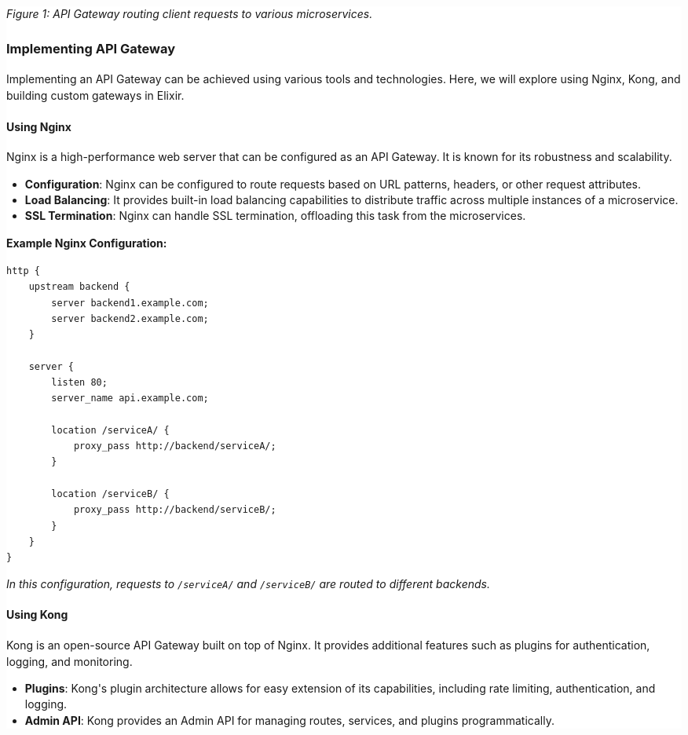 *Figure 1: API Gateway routing client requests to various microservices.*

### Implementing API Gateway

Implementing an API Gateway can be achieved using various tools and technologies. Here, we will explore using Nginx, Kong, and building custom gateways in Elixir.

#### Using Nginx

Nginx is a high-performance web server that can be configured as an API Gateway. It is known for its robustness and scalability.

- **Configuration**: Nginx can be configured to route requests based on URL patterns, headers, or other request attributes.
- **Load Balancing**: It provides built-in load balancing capabilities to distribute traffic across multiple instances of a microservice.
- **SSL Termination**: Nginx can handle SSL termination, offloading this task from the microservices.

**Example Nginx Configuration:**

```nginx
http {
    upstream backend {
        server backend1.example.com;
        server backend2.example.com;
    }

    server {
        listen 80;
        server_name api.example.com;

        location /serviceA/ {
            proxy_pass http://backend/serviceA/;
        }

        location /serviceB/ {
            proxy_pass http://backend/serviceB/;
        }
    }
}
```

*In this configuration, requests to `/serviceA/` and `/serviceB/` are routed to different backends.*

#### Using Kong

Kong is an open-source API Gateway built on top of Nginx. It provides additional features such as plugins for authentication, logging, and monitoring.

- **Plugins**: Kong's plugin architecture allows for easy extension of its capabilities, including rate limiting, authentication, and logging.
- **Admin API**: Kong provides an Admin API for managing routes, services, and plugins programmatically.
